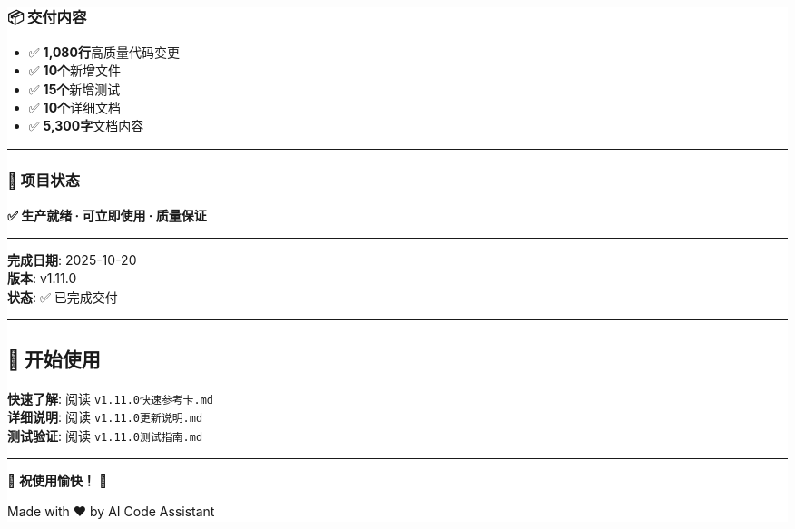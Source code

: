 
### 📦 交付内容

- ✅ **1,080行**高质量代码变更
- ✅ **10个**新增文件
- ✅ **15个**新增测试
- ✅ **10个**详细文档
- ✅ **5,300字**文档内容

---

### 🚀 项目状态

**✅ 生产就绪 · 可立即使用 · 质量保证**

---

**完成日期**: 2025-10-20  
**版本**: v1.11.0  
**状态**: ✅ 已完成交付  

---

## 📖 开始使用

**快速了解**: 阅读 `v1.11.0快速参考卡.md`  
**详细说明**: 阅读 `v1.11.0更新说明.md`  
**测试验证**: 阅读 `v1.11.0测试指南.md`  

---

🎉 **祝使用愉快！** 🎉

Made with ❤️ by AI Code Assistant

</div>
